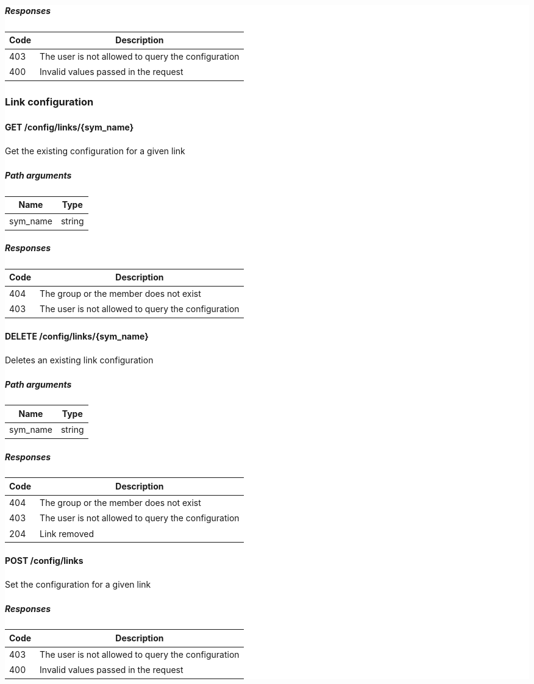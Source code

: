 ##### Responses

|Code|Description                                       |
|----|--------------------------------------------------|
|403 |The user is not allowed to query the configuration|
|400 |Invalid values passed in the request              |

### Link configuration
#### GET /config/links/{sym_name}
Get the existing configuration for a given link

##### Path arguments

|Name    |Type  |
|--------|------|
|sym_name|string|

##### Responses

|Code|Description                                       |
|----|--------------------------------------------------|
|404 |The group or the member does not exist            |
|403 |The user is not allowed to query the configuration|

#### DELETE /config/links/{sym_name}
Deletes an existing link configuration

##### Path arguments

|Name    |Type  |
|--------|------|
|sym_name|string|

##### Responses

|Code|Description                                       |
|----|--------------------------------------------------|
|404 |The group or the member does not exist            |
|403 |The user is not allowed to query the configuration|
|204 |Link removed                                      |

#### POST /config/links
Set the configuration for a given link

##### Responses

|Code|Description                                       |
|----|--------------------------------------------------|
|403 |The user is not allowed to query the configuration|
|400 |Invalid values passed in the request              |
